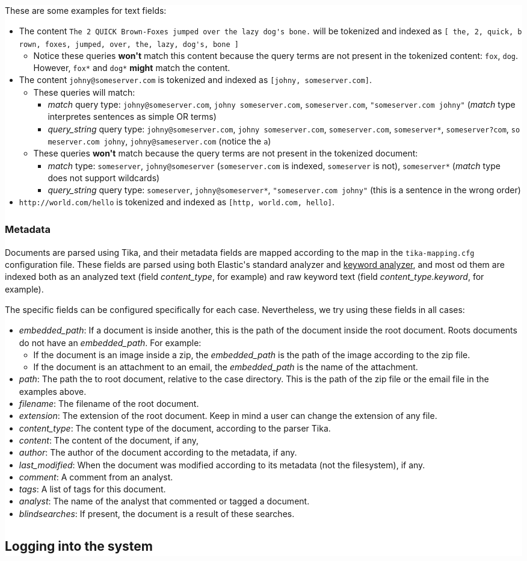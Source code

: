 These are some examples for text fields:

- The content `The 2 QUICK Brown-Foxes jumped over the lazy dog's bone.` will be tokenized and indexed as `[ the, 2, quick, brown, foxes, jumped, over, the, lazy, dog's, bone ]`
    - Notice these queries **won't** match this content because the query terms are not present in the tokenized content: `fox`, `dog`. However, `fox*` and `dog*` **might** match the content.
- The content `johny@someserver.com` is tokenized and indexed as `[johny, someserver.com]`.
    - These queries will match:
        - *match* query type: `johny@someserver.com`, `johny someserver.com`, `someserver.com`, `"someserver.com johny"` (*match* type interpretes sentences as simple OR terms)
        - *query_string* query type: `johny@someserver.com`, `johny someserver.com`, `someserver.com`, `someserver*`, `someserver?com`, `someserver.com johny`, `johny@sameserver.com` (notice the `a`)
    - These queries **won't** match because the query terms are not present in the tokenized document:
        - *match* type: `someserver`, `johny@someserver` (`someserver.com` is indexed, `someserver` is not), `someserver*` (*match* type does not support wildcards)
        - *query_string* query type: `someserver`, `johny@someserver*`, `"someserver.com johny"` (this is a sentence in the wrong order)
- `http://world.com/hello` is tokenized and indexed as `[http, world.com, hello]`.

### Metadata

Documents are parsed using Tika, and their metadata fields are mapped according to the map
in the `tika-mapping.cfg` configuration file. These fields are parsed using both Elastic's standard
analyzer and [keyword analyzer](https://www.elastic.co/guide/en/elasticsearch/reference/current/analysis-keyword-analyzer.html),
and most od them are indexed both as an analyzed text (field *content_type*, for example)
and raw keyword text (field *content_type.keyword*, for example).

The specific fields can be configured specifically for each case.
Nevertheless, we try using these fields in all cases:

- *embedded_path*: If a document is inside another, this is the path of the document inside the root document. Roots documents do not have an *embedded_path*. For example:
  - If the document is an image inside a zip, the *embedded_path* is the path of the image according to the zip file.
  - If the document is an attachment to an email, the *embedded_path* is the name of the attachment.
- *path*: The path the to root document, relative to the case directory. This is the path of the zip file or the email file in the examples above.
- *filename*: The filename of the root document.
- *extension*: The extension of the root document. Keep in mind a user can change the extension of any file.
- *content_type*: The content type of the document, according to the parser Tika.
- *content*: The content of the document, if any,
- *author*: The author of the document according to the metadata, if any.
- *last_modified*: When the document was modified according to its metadata (not the filesystem), if any.
- *comment*: A comment from an analyst.
- *tags*: A list of tags for this document.
- *analyst*: The name of the analyst that commented or tagged a document.
- *blindsearches*: If present, the document is a result of these searches.


## Logging into the system
